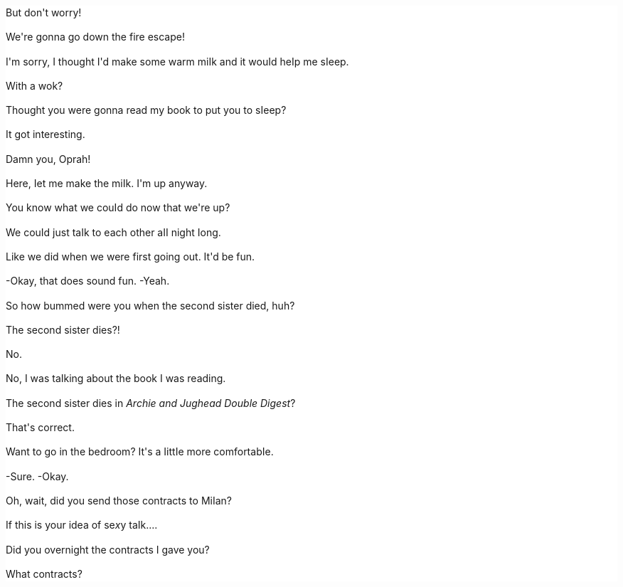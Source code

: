 But don't worry!

We're gonna go down the fire escape!

I'm sorry, I thought I'd make some
warm miIk and it wouId heIp me sIeep.

With a wok?

Thought you were gonna read my book
to put you to sIeep?

It got interesting.

Damn you, Oprah!

Here, Iet me make the miIk.
I'm up anyway.

You know what we couId do
now that we're up?

We couId just taIk
to each other aII night Iong.

Like we did when we were first going out.
It'd be fun.

-Okay, that does sound fun.
-Yeah.

So how bummed were you
when the second sister died, huh?

The second sister dies?!

No.

No, I was taIking
about the book I was reading.

The second sister dies in
<i>Archie and Jughead Double Digest</i>?

That's correct.

Want to go in the bedroom?
It's a IittIe more comfortabIe.

-Sure.
-Okay.

Oh, wait, did you send
those contracts to MiIan?

If this is your idea of se<i>x</i>y taIk....

Did you overnight
the contracts I gave you?

What contracts?
